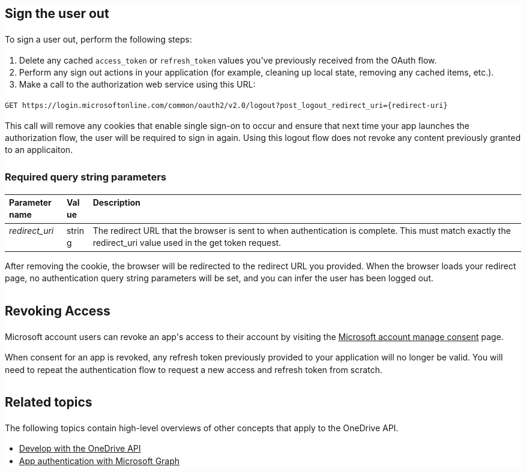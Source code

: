 ## Sign the user out
To sign a user out, perform the following steps:

1. Delete any cached `access_token` or `refresh_token` values you've previously received from the OAuth flow.
2. Perform any sign out actions in your application (for example, cleaning up local state, removing any cached items, etc.).
3. Make a call to the authorization web service using this URL:

```
GET https://login.microsoftonline.com/common/oauth2/v2.0/logout?post_logout_redirect_uri={redirect-uri}
```

This call will remove any cookies that enable single sign-on to occur and ensure that next time your app launches the authorization flow, the user will be required to sign in again.
Using this logout flow does not revoke any content previously granted to an applicaiton.

### Required query string parameters

| Parameter name | Value  | Description                                                                                                                                                 |
|:---------------|:-------|:------------------------------------------------------------------------------------------------------------------------------------------------------------|
| *redirect_uri* | string | The redirect URL that the browser is sent to when authentication is complete. This must match exactly the redirect_uri value used in the get token request. |

After removing the cookie, the browser will be redirected to the redirect URL you provided.
When the browser loads your redirect page, no authentication query string parameters will be set, and you can infer the user has been logged out.


## Revoking Access

Microsoft account users can revoke an app's access to their account by visiting the [Microsoft account manage consent](https://account.live.com/consent/Manage) page.

When consent for an app is revoked, any refresh token previously provided to your application will no longer be valid.
You will need to repeat the authentication flow to request a new access and refresh token from scratch.

[app-portal]: http://go.microsoft.com/fwlink/p/?LinkId=193157

## Related topics

The following topics contain high-level overviews of other concepts that apply to the OneDrive API.

* [Develop with the OneDrive API](index.md)
* [App authentication with Microsoft Graph](https://graph.microsoft.io/en-us/docs/authorization/auth_overview)


